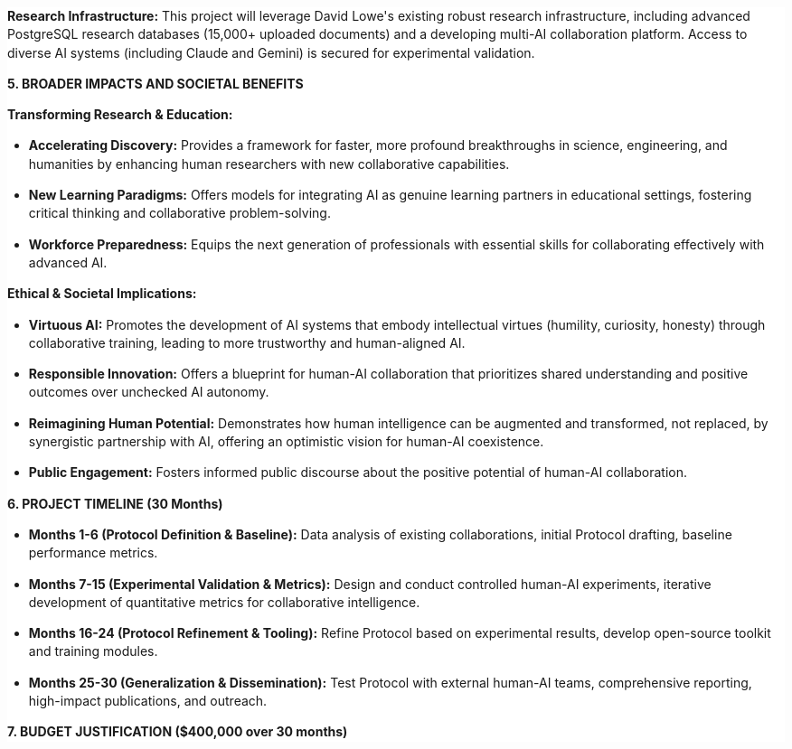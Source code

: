 **Research Infrastructure:** This project will leverage David Lowe's existing robust research infrastructure, including advanced PostgreSQL research databases (15,000+ uploaded documents) and a developing multi-AI collaboration platform. Access to diverse AI systems (including Claude and Gemini) is secured for experimental validation.   
   
**5. BROADER IMPACTS AND SOCIETAL BENEFITS**   
   
**Transforming Research & Education:**   
   
   
- **Accelerating Discovery:** Provides a framework for faster, more profound breakthroughs in science, engineering, and humanities by enhancing human researchers with new collaborative capabilities.   
       
   
- **New Learning Paradigms:** Offers models for integrating AI as genuine learning partners in educational settings, fostering critical thinking and collaborative problem-solving.   
       
   
- **Workforce Preparedness:** Equips the next generation of professionals with essential skills for collaborating effectively with advanced AI.   
       
   
**Ethical & Societal Implications:**   
   
   
- **Virtuous AI:** Promotes the development of AI systems that embody intellectual virtues (humility, curiosity, honesty) through collaborative training, leading to more trustworthy and human-aligned AI.   
       
   
- **Responsible Innovation:** Offers a blueprint for human-AI collaboration that prioritizes shared understanding and positive outcomes over unchecked AI autonomy.   
       
   
- **Reimagining Human Potential:** Demonstrates how human intelligence can be augmented and transformed, not replaced, by synergistic partnership with AI, offering an optimistic vision for human-AI coexistence.   
       
   
- **Public Engagement:** Fosters informed public discourse about the positive potential of human-AI collaboration.   
       
   
**6. PROJECT TIMELINE (30 Months)**   
   
   
- **Months 1-6 (Protocol Definition & Baseline):** Data analysis of existing collaborations, initial Protocol drafting, baseline performance metrics.   
       
   
- **Months 7-15 (Experimental Validation & Metrics):** Design and conduct controlled human-AI experiments, iterative development of quantitative metrics for collaborative intelligence.   
       
   
- **Months 16-24 (Protocol Refinement & Tooling):** Refine Protocol based on experimental results, develop open-source toolkit and training modules.   
       
   
- **Months 25-30 (Generalization & Dissemination):** Test Protocol with external human-AI teams, comprehensive reporting, high-impact publications, and outreach.   
       
   
**7. BUDGET JUSTIFICATION ($400,000 over 30 months)**   
   
   